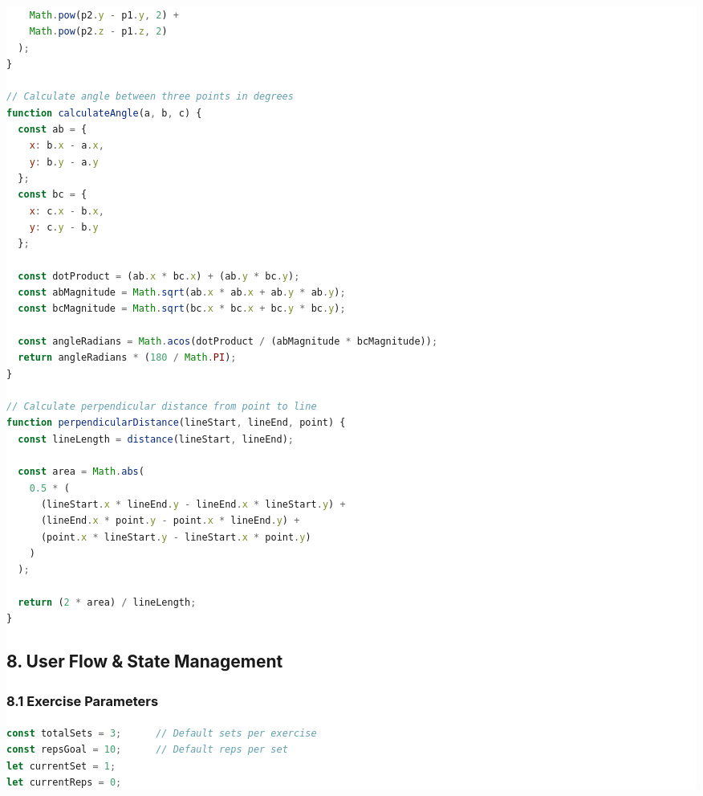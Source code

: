 ```javascript
    Math.pow(p2.y - p1.y, 2) +
    Math.pow(p2.z - p1.z, 2)
  );
}

// Calculate angle between three points in degrees
function calculateAngle(a, b, c) {
  const ab = {
    x: b.x - a.x,
    y: b.y - a.y
  };
  const bc = {
    x: c.x - b.x,
    y: c.y - b.y
  };
  
  const dotProduct = (ab.x * bc.x) + (ab.y * bc.y);
  const abMagnitude = Math.sqrt(ab.x * ab.x + ab.y * ab.y);
  const bcMagnitude = Math.sqrt(bc.x * bc.x + bc.y * bc.y);
  
  const angleRadians = Math.acos(dotProduct / (abMagnitude * bcMagnitude));
  return angleRadians * (180 / Math.PI);
}

// Calculate perpendicular distance from point to line
function perpendicularDistance(lineStart, lineEnd, point) {
  const lineLength = distance(lineStart, lineEnd);
  
  const area = Math.abs(
    0.5 * (
      (lineStart.x * lineEnd.y - lineEnd.x * lineStart.y) +
      (lineEnd.x * point.y - point.x * lineEnd.y) +
      (point.x * lineStart.y - lineStart.x * point.y)
    )
  );
  
  return (2 * area) / lineLength;
}
```


## 8. User Flow & State Management

### 8.1 Exercise Parameters

```javascript
const totalSets = 3;      // Default sets per exercise
const repsGoal = 10;      // Default reps per set
let currentSet = 1;
let currentReps = 0;
```
